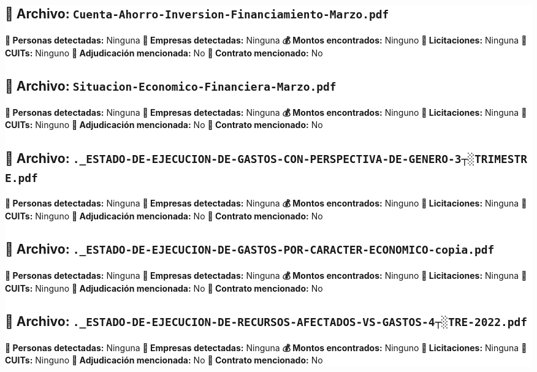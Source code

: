 ## 📄 Archivo: `Cuenta-Ahorro-Inversion-Financiamiento-Marzo.pdf`
**👥 Personas detectadas:** Ninguna
**🏢 Empresas detectadas:** Ninguna
**💰 Montos encontrados:** Ninguno
**📑 Licitaciones:** Ninguna
**🔢 CUITs:** Ninguno
**🧾 Adjudicación mencionada:** No
**📃 Contrato mencionado:** No

## 📄 Archivo: `Situacion-Economico-Financiera-Marzo.pdf`
**👥 Personas detectadas:** Ninguna
**🏢 Empresas detectadas:** Ninguna
**💰 Montos encontrados:** Ninguno
**📑 Licitaciones:** Ninguna
**🔢 CUITs:** Ninguno
**🧾 Adjudicación mencionada:** No
**📃 Contrato mencionado:** No

## 📄 Archivo: `._ESTADO-DE-EJECUCION-DE-GASTOS-CON-PERSPECTIVA-DE-GENERO-3┬░TRIMESTRE.pdf`
**👥 Personas detectadas:** Ninguna
**🏢 Empresas detectadas:** Ninguna
**💰 Montos encontrados:** Ninguno
**📑 Licitaciones:** Ninguna
**🔢 CUITs:** Ninguno
**🧾 Adjudicación mencionada:** No
**📃 Contrato mencionado:** No

## 📄 Archivo: `._ESTADO-DE-EJECUCION-DE-GASTOS-POR-CARACTER-ECONOMICO-copia.pdf`
**👥 Personas detectadas:** Ninguna
**🏢 Empresas detectadas:** Ninguna
**💰 Montos encontrados:** Ninguno
**📑 Licitaciones:** Ninguna
**🔢 CUITs:** Ninguno
**🧾 Adjudicación mencionada:** No
**📃 Contrato mencionado:** No

## 📄 Archivo: `._ESTADO-DE-EJECUCION-DE-RECURSOS-AFECTADOS-VS-GASTOS-4┬░TRE-2022.pdf`
**👥 Personas detectadas:** Ninguna
**🏢 Empresas detectadas:** Ninguna
**💰 Montos encontrados:** Ninguno
**📑 Licitaciones:** Ninguna
**🔢 CUITs:** Ninguno
**🧾 Adjudicación mencionada:** No
**📃 Contrato mencionado:** No

